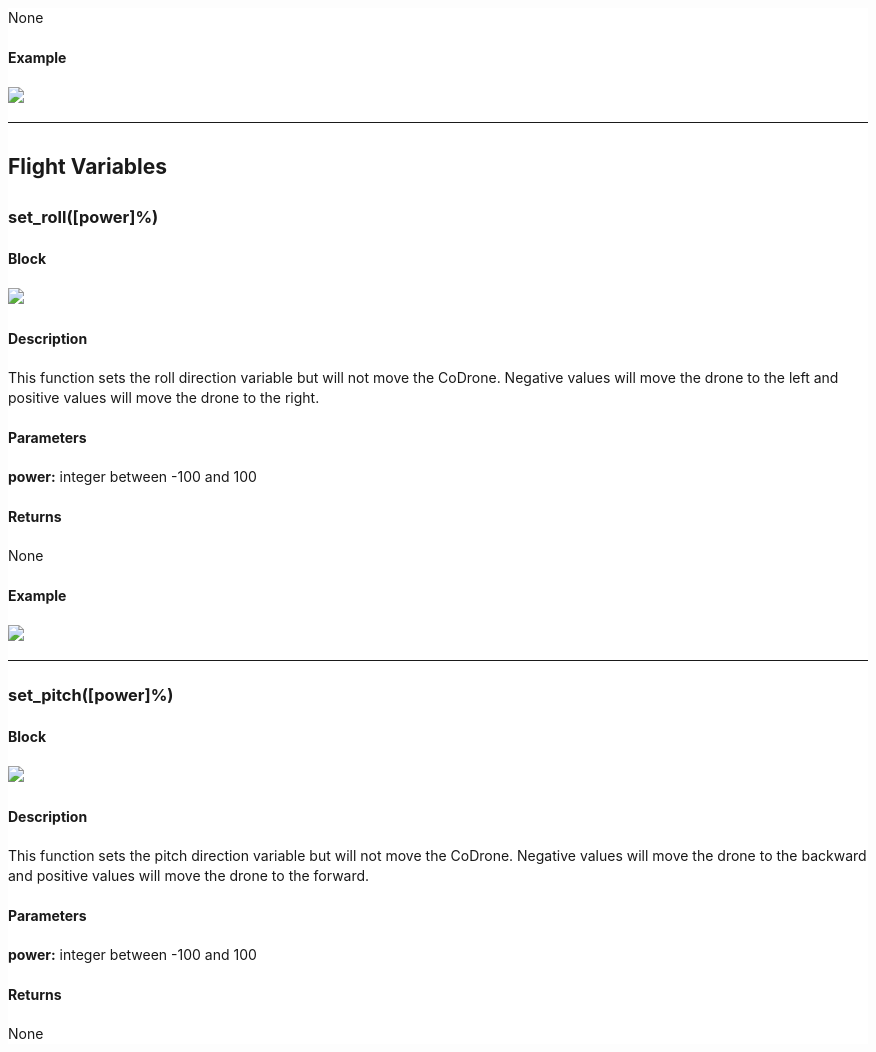 None

#### Example

<img src="/img/CDPL/blockly_docu/senior/flight_commands/takeoff_hover_land_example.png"/>

<hr className="section_hr"/>

## Flight Variables

### set_roll([power]%)

#### Block

<img src="/img/CDPL/blockly_docu/senior/flight_variables/set_roll.png" width="220px"/>

#### Description

This function sets the roll direction variable but will not move the CoDrone. Negative values will move the drone to the left and positive values will move the drone to the right.

#### Parameters

**power:** integer between -100 and 100

#### Returns

None

#### Example

<img src="/img/CDPL/blockly_docu/senior/flight_variables/set_roll_example.png"/>

<hr/>

### set_pitch([power]%)

#### Block

<img src="/img/CDPL/blockly_docu/senior/flight_variables/set_pitch.png"/>

#### Description

This function sets the pitch direction variable but will not move the CoDrone. Negative values will move the drone to the backward and positive values will move the drone to the forward.

#### Parameters

**power:** integer between -100 and 100

#### Returns

None
